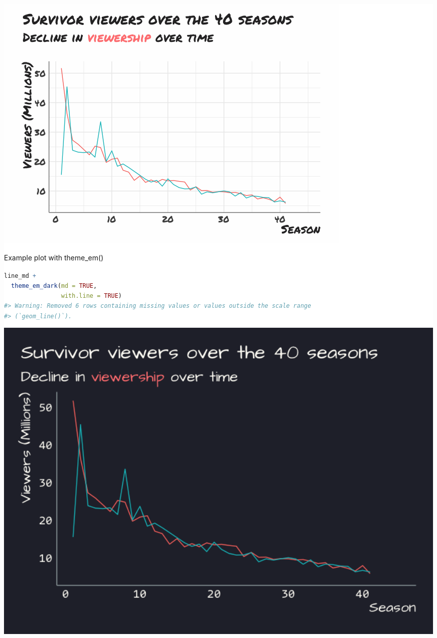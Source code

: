 <img src="man/figures/README-line-main-1.png"
alt="Example plot with theme_em()" />
<figcaption aria-hidden="true">Example plot with theme_em()</figcaption>
</figure>

``` r
line_md +
  theme_em_dark(md = TRUE,
                with.line = TRUE) 
#> Warning: Removed 6 rows containing missing values or values outside the scale range
#> (`geom_line()`).
```

<img src="man/figures/README-line-dark-1.png" width="100%" style="display: block; margin: auto;" />
